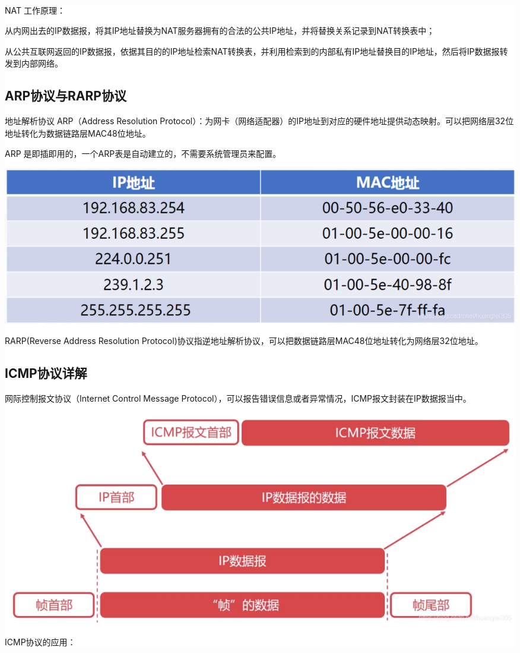 NAT 工作原理：  

从内网出去的IP数据报，将其IP地址替换为NAT服务器拥有的合法的公共IP地址，并将替换关系记录到NAT转换表中；

从公共互联网返回的IP数据报，依据其目的的IP地址检索NAT转换表，并利用检索到的内部私有IP地址替换目的IP地址，然后将IP数据报转发到内部网络。
## ARP协议与RARP协议
地址解析协议 ARP（Address Resolution Protocol）：为网卡（网络适配器）的IP地址到对应的硬件地址提供动态映射。可以把网络层32位地址转化为数据链路层MAC48位地址。

ARP 是即插即用的，一个ARP表是自动建立的，不需要系统管理员来配置。  

![](/images/计算机网络基础/16.png)  

RARP(Reverse Address Resolution Protocol)协议指逆地址解析协议，可以把数据链路层MAC48位地址转化为网络层32位地址。
## ICMP协议详解
网际控制报文协议（Internet Control Message Protocol），可以报告错误信息或者异常情况，ICMP报文封装在IP数据报当中。  

![](/images/计算机网络基础/17.png)  

ICMP协议的应用：  
